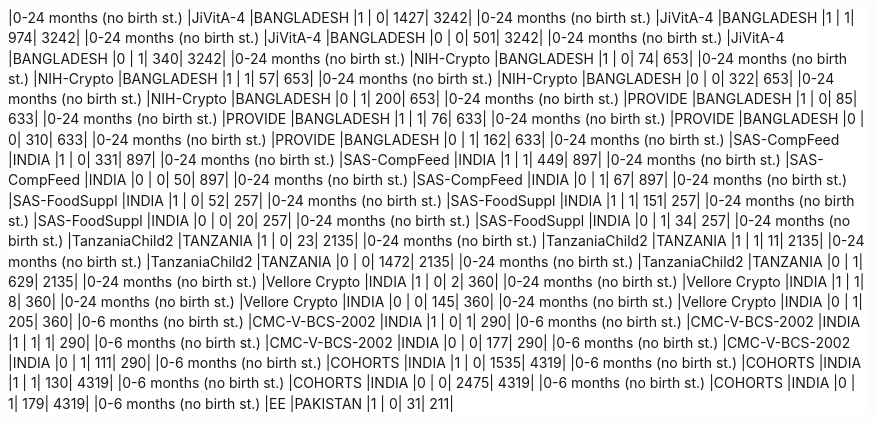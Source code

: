 |0-24 months (no birth st.) |JiVitA-4       |BANGLADESH |1      |            0|   1427| 3242|
|0-24 months (no birth st.) |JiVitA-4       |BANGLADESH |1      |            1|    974| 3242|
|0-24 months (no birth st.) |JiVitA-4       |BANGLADESH |0      |            0|    501| 3242|
|0-24 months (no birth st.) |JiVitA-4       |BANGLADESH |0      |            1|    340| 3242|
|0-24 months (no birth st.) |NIH-Crypto     |BANGLADESH |1      |            0|     74|  653|
|0-24 months (no birth st.) |NIH-Crypto     |BANGLADESH |1      |            1|     57|  653|
|0-24 months (no birth st.) |NIH-Crypto     |BANGLADESH |0      |            0|    322|  653|
|0-24 months (no birth st.) |NIH-Crypto     |BANGLADESH |0      |            1|    200|  653|
|0-24 months (no birth st.) |PROVIDE        |BANGLADESH |1      |            0|     85|  633|
|0-24 months (no birth st.) |PROVIDE        |BANGLADESH |1      |            1|     76|  633|
|0-24 months (no birth st.) |PROVIDE        |BANGLADESH |0      |            0|    310|  633|
|0-24 months (no birth st.) |PROVIDE        |BANGLADESH |0      |            1|    162|  633|
|0-24 months (no birth st.) |SAS-CompFeed   |INDIA      |1      |            0|    331|  897|
|0-24 months (no birth st.) |SAS-CompFeed   |INDIA      |1      |            1|    449|  897|
|0-24 months (no birth st.) |SAS-CompFeed   |INDIA      |0      |            0|     50|  897|
|0-24 months (no birth st.) |SAS-CompFeed   |INDIA      |0      |            1|     67|  897|
|0-24 months (no birth st.) |SAS-FoodSuppl  |INDIA      |1      |            0|     52|  257|
|0-24 months (no birth st.) |SAS-FoodSuppl  |INDIA      |1      |            1|    151|  257|
|0-24 months (no birth st.) |SAS-FoodSuppl  |INDIA      |0      |            0|     20|  257|
|0-24 months (no birth st.) |SAS-FoodSuppl  |INDIA      |0      |            1|     34|  257|
|0-24 months (no birth st.) |TanzaniaChild2 |TANZANIA   |1      |            0|     23| 2135|
|0-24 months (no birth st.) |TanzaniaChild2 |TANZANIA   |1      |            1|     11| 2135|
|0-24 months (no birth st.) |TanzaniaChild2 |TANZANIA   |0      |            0|   1472| 2135|
|0-24 months (no birth st.) |TanzaniaChild2 |TANZANIA   |0      |            1|    629| 2135|
|0-24 months (no birth st.) |Vellore Crypto |INDIA      |1      |            0|      2|  360|
|0-24 months (no birth st.) |Vellore Crypto |INDIA      |1      |            1|      8|  360|
|0-24 months (no birth st.) |Vellore Crypto |INDIA      |0      |            0|    145|  360|
|0-24 months (no birth st.) |Vellore Crypto |INDIA      |0      |            1|    205|  360|
|0-6 months (no birth st.)  |CMC-V-BCS-2002 |INDIA      |1      |            0|      1|  290|
|0-6 months (no birth st.)  |CMC-V-BCS-2002 |INDIA      |1      |            1|      1|  290|
|0-6 months (no birth st.)  |CMC-V-BCS-2002 |INDIA      |0      |            0|    177|  290|
|0-6 months (no birth st.)  |CMC-V-BCS-2002 |INDIA      |0      |            1|    111|  290|
|0-6 months (no birth st.)  |COHORTS        |INDIA      |1      |            0|   1535| 4319|
|0-6 months (no birth st.)  |COHORTS        |INDIA      |1      |            1|    130| 4319|
|0-6 months (no birth st.)  |COHORTS        |INDIA      |0      |            0|   2475| 4319|
|0-6 months (no birth st.)  |COHORTS        |INDIA      |0      |            1|    179| 4319|
|0-6 months (no birth st.)  |EE             |PAKISTAN   |1      |            0|     31|  211|